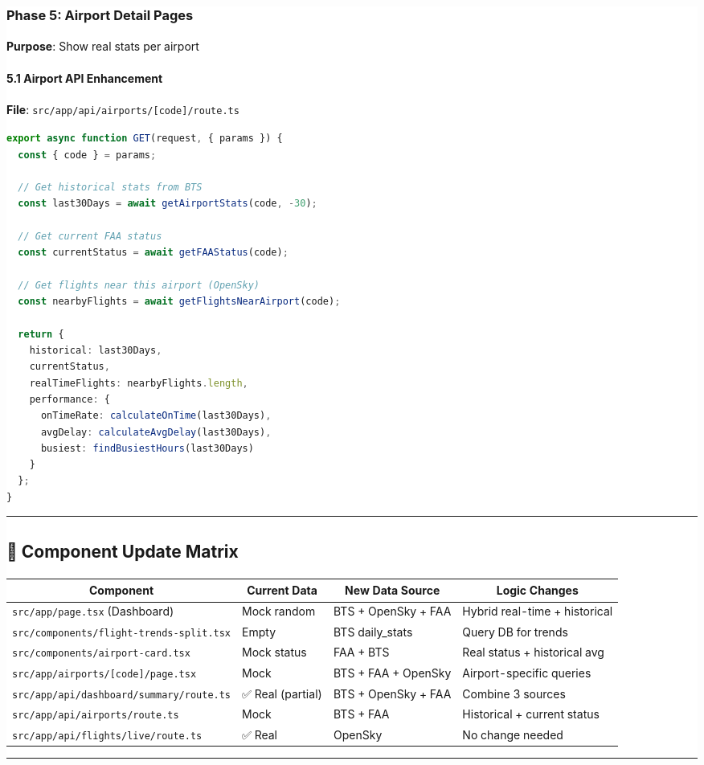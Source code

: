 
### Phase 5: Airport Detail Pages
**Purpose**: Show real stats per airport

#### 5.1 Airport API Enhancement
**File**: `src/app/api/airports/[code]/route.ts`

```typescript
export async function GET(request, { params }) {
  const { code } = params;
  
  // Get historical stats from BTS
  const last30Days = await getAirportStats(code, -30);
  
  // Get current FAA status
  const currentStatus = await getFAAStatus(code);
  
  // Get flights near this airport (OpenSky)
  const nearbyFlights = await getFlightsNearAirport(code);
  
  return {
    historical: last30Days,
    currentStatus,
    realTimeFlights: nearbyFlights.length,
    performance: {
      onTimeRate: calculateOnTime(last30Days),
      avgDelay: calculateAvgDelay(last30Days),
      busiest: findBusiestHours(last30Days)
    }
  };
}
```

---

## 🔄 Component Update Matrix

| Component | Current Data | New Data Source | Logic Changes |
|-----------|-------------|-----------------|---------------|
| `src/app/page.tsx` (Dashboard) | Mock random | BTS + OpenSky + FAA | Hybrid real-time + historical |
| `src/components/flight-trends-split.tsx` | Empty | BTS daily_stats | Query DB for trends |
| `src/components/airport-card.tsx` | Mock status | FAA + BTS | Real status + historical avg |
| `src/app/airports/[code]/page.tsx` | Mock | BTS + FAA + OpenSky | Airport-specific queries |
| `src/app/api/dashboard/summary/route.ts` | ✅ Real (partial) | BTS + OpenSky + FAA | Combine 3 sources |
| `src/app/api/airports/route.ts` | Mock | BTS + FAA | Historical + current status |
| `src/app/api/flights/live/route.ts` | ✅ Real | OpenSky | No change needed |

---